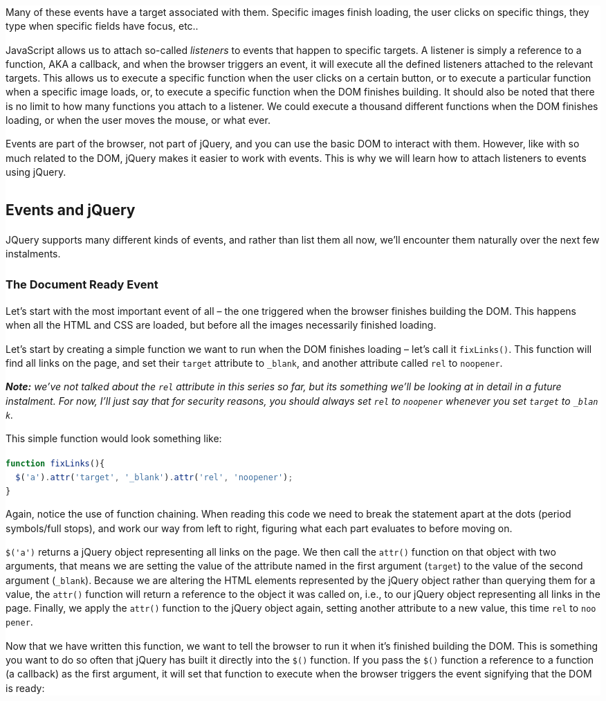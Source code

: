 Many of these events have a target associated with them. Specific images finish loading, the user clicks on specific things, they type when specific fields have focus, etc..

JavaScript allows us to attach so-called _listeners_ to events that happen to specific targets. A listener is simply a reference to a function, AKA a callback, and when the browser triggers an event, it will execute all the defined listeners attached to the relevant targets. This allows us to execute a specific function when the user clicks on a certain button, or to execute a particular function when a specific image loads, or, to execute a specific function when the DOM finishes building. It should also be noted that there is no limit to how many functions you attach to a listener. We could execute a thousand different functions when the DOM finishes loading, or when the user moves the mouse, or what ever.

Events are part of the browser, not part of jQuery, and you can use the basic DOM to interact with them. However, like with so much related to the DOM, jQuery makes it easier to work with events. This is why we will learn how to attach listeners to events using jQuery.

## Events and jQuery

JQuery supports many different kinds of events, and rather than list them all now, we’ll encounter them naturally over the next few instalments.

### The Document Ready Event

Let’s start with the most important event of all – the one triggered when the browser finishes building the DOM. This happens when all the HTML and CSS are loaded, but before all the images necessarily finished loading.

Let’s start by creating a simple function we want to run when the DOM finishes loading – let’s call it `fixLinks()`. This function will find all links on the page, and set their `target` attribute to `_blank`, and another attribute called `rel` to `noopener`.

_**Note:** we’ve not talked about the `rel` attribute in this series so far, but its something we’ll be looking at in detail in a future instalment. For now, I’ll just say that for security reasons, you should always set `rel` to `noopener` whenever you set `target` to `_blank`._

This simple function would look something like:

```JavaScript
function fixLinks(){
  $('a').attr('target', '_blank').attr('rel', 'noopener');
}
```

Again, notice the use of function chaining. When reading this code we need to break the statement apart at the dots (period symbols/full stops), and work our way from left to right, figuring what each part evaluates to before moving on.

`$('a')` returns a jQuery object representing all links on the page. We then call the `attr()` function on that object with two arguments, that means we are setting the value of the attribute named in the first argument (`target`) to the value of the second argument (`_blank`). Because we are altering the HTML elements represented by the jQuery object rather than querying them for a value, the `attr()` function will return a reference to the object it was called on, i.e., to our jQuery object representing all links in the page. Finally, we apply the `attr()` function to the jQuery object again, setting another attribute to a new value, this time `rel` to `noopener`.

Now that we have written this function, we want to tell the browser to run it when it’s finished building the DOM. This is something you want to do so often that jQuery has built it directly into the `$()` function. If you pass the `$()` function a reference to a function (a callback) as the first argument, it will set that function to execute when the browser triggers the event signifying that the DOM is ready:
